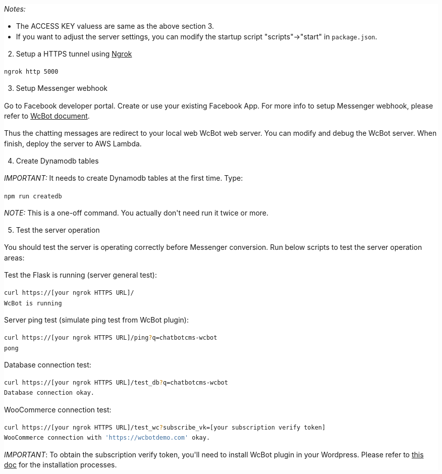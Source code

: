 _*Notes:*_
- The ACCESS KEY valuess are same as the above section 3.
- If you want to adjust the server settings, you can modify the startup script "scripts"->"start" in `package.json`.

2. Setup a HTTPS tunnel using [Ngrok](https://ngrok.com)

```bash
ngrok http 5000
```

3. Setup Messenger webhook

Go to Facebook developer portal. Create or use your existing Facebook App. For more info to setup Messenger webhook, please refer to [WcBot document](https://chatbotcms.com/docs/wcbot/facebook-webhook/).

Thus the chatting messages are redirect to your local web WcBot web server. You can modify and debug the WcBot server. When finish, deploy the server to AWS Lambda.

4. Create Dynamodb tables

_*IMPORTANT:*_ It needs to create Dynamodb tables at the first time. Type:

```bash
npm run createdb
```

_*NOTE:*_ This is a one-off command. You actually don't need run it twice or more.

5. Test the server operation

You should test the server is operating correctly before Messenger conversion. Run below scripts to test the server operation areas:

Test the Flask is running (server general test):
```bash
curl https://[your ngrok HTTPS URL]/
WcBot is running
```

Server ping test (simulate ping test from WcBot plugin):
```bash
curl https://[your ngrok HTTPS URL]/ping?q=chatbotcms-wcbot
pong
```

Database connection test:
```bash
curl https://[your ngrok HTTPS URL]/test_db?q=chatbotcms-wcbot
Database connection okay.
```

WooCommerce connection test:
```bash
curl https://[your ngrok HTTPS URL]/test_wc?subscribe_vk=[your subscription verify token]
WooCommerce connection with 'https://wcbotdemo.com' okay.
```
*IMPORTANT*: To obtain the subscription verify token, you'll need to install WcBot plugin in your Wordpress. Please refer to [this doc](https://chatbotcms.com/docs/wcbot/install/) for the installation processes.
